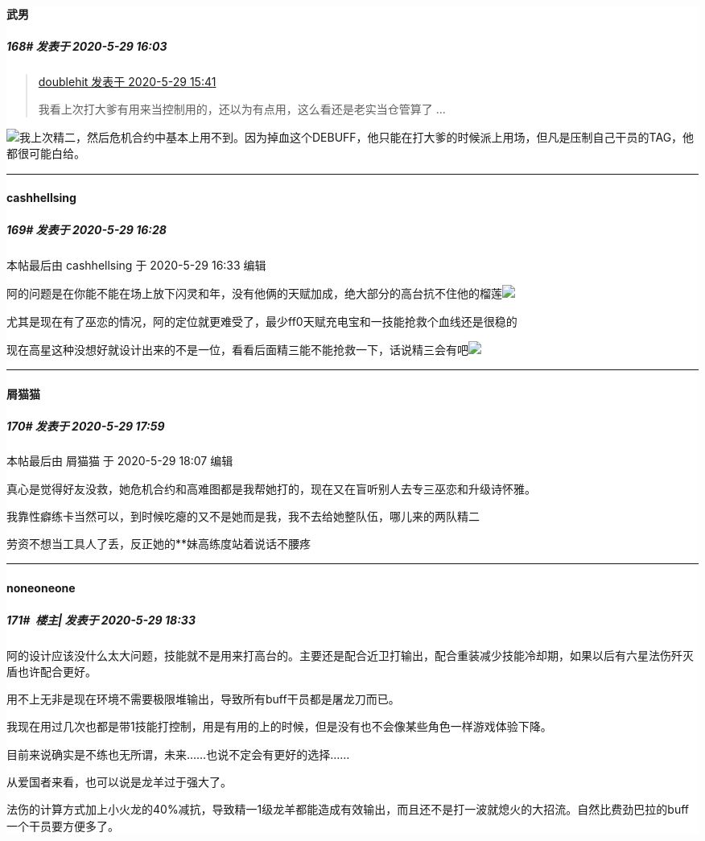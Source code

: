 ####  武男  
##### 168#       发表于 2020-5-29 16:03


<blockquote><a href="httphttps://bbs.saraba1st.com/2b/forum.php?mod=redirect&amp;goto=findpost&amp;pid=47602901&amp;ptid=1937785" target="_blank">doublehit 发表于 2020-5-29 15:41</a>

我看上次打大爹有用来当控制用的，还以为有点用，这么看还是老实当仓管算了 ...</blockquote>
<img src="https://static.saraba1st.com/image/smiley/face2017/047.png" referrerpolicy="no-referrer">我上次精二，然后危机合约中基本上用不到。因为掉血这个DEBUFF，他只能在打大爹的时候派上用场，但凡是压制自己干员的TAG，他都很可能白给。


-----

####  cashhellsing  
##### 169#       发表于 2020-5-29 16:28


 本帖最后由 cashhellsing 于 2020-5-29 16:33 编辑 

阿的问题是在你能不能在场上放下闪灵和年，没有他俩的天赋加成，绝大部分的高台抗不住他的榴莲<img src="https://static.saraba1st.com/image/smiley/face2017/068.png" referrerpolicy="no-referrer">

尤其是现在有了巫恋的情况，阿的定位就更难受了，最少ff0天赋充电宝和一技能抢救个血线还是很稳的

现在高星这种没想好就设计出来的不是一位，看看后面精三能不能抢救一下，话说精三会有吧<img src="https://static.saraba1st.com/image/smiley/face2017/065.png" referrerpolicy="no-referrer">


-----

####  屑猫猫  
##### 170#       发表于 2020-5-29 17:59


 本帖最后由 屑猫猫 于 2020-5-29 18:07 编辑 

真心是觉得好友没救，她危机合约和高难图都是我帮她打的，现在又在盲听别人去专三巫恋和升级诗怀雅。

我靠性癖练卡当然可以，到时候吃瘪的又不是她而是我，我不去给她整队伍，哪儿来的两队精二

劳资不想当工具人了丢，反正她的**妹高练度站着说话不腰疼


-----

####  noneoneone  
##### 171#         楼主| 发表于 2020-5-29 18:33


阿的设计应该没什么太大问题，技能就不是用来打高台的。主要还是配合近卫打输出，配合重装减少技能冷却期，如果以后有六星法伤歼灭盾也许配合更好。

用不上无非是现在环境不需要极限堆输出，导致所有buff干员都是屠龙刀而已。

我现在用过几次也都是带1技能打控制，用是有用的上的时候，但是没有也不会像某些角色一样游戏体验下降。

目前来说确实是不练也无所谓，未来……也说不定会有更好的选择……


从爱国者来看，也可以说是龙羊过于强大了。

法伤的计算方式加上小火龙的40%减抗，导致精一1级龙羊都能造成有效输出，而且还不是打一波就熄火的大招流。自然比费劲巴拉的buff一个干员要方便多了。
